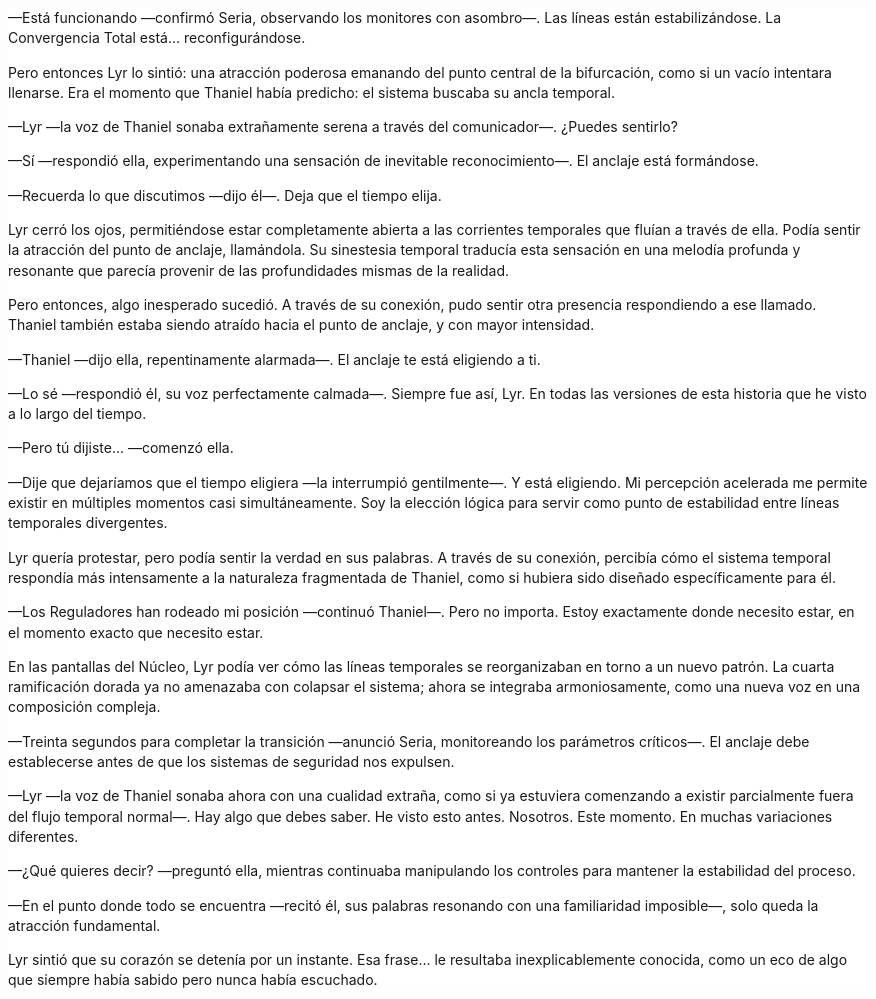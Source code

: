 —Está funcionando —confirmó Seria, observando los monitores con asombro—. Las líneas están estabilizándose. La Convergencia Total está... reconfigurándose.

Pero entonces Lyr lo sintió: una atracción poderosa emanando del punto central de la bifurcación, como si un vacío intentara llenarse. Era el momento que Thaniel había predicho: el sistema buscaba su ancla temporal.

—Lyr —la voz de Thaniel sonaba extrañamente serena a través del comunicador—. ¿Puedes sentirlo?

—Sí —respondió ella, experimentando una sensación de inevitable reconocimiento—. El anclaje está formándose.

—Recuerda lo que discutimos —dijo él—. Deja que el tiempo elija.

Lyr cerró los ojos, permitiéndose estar completamente abierta a las corrientes temporales que fluían a través de ella. Podía sentir la atracción del punto de anclaje, llamándola. Su sinestesia temporal traducía esta sensación en una melodía profunda y resonante que parecía provenir de las profundidades mismas de la realidad.

Pero entonces, algo inesperado sucedió. A través de su conexión, pudo sentir otra presencia respondiendo a ese llamado. Thaniel también estaba siendo atraído hacia el punto de anclaje, y con mayor intensidad.

—Thaniel —dijo ella, repentinamente alarmada—. El anclaje te está eligiendo a ti.

—Lo sé —respondió él, su voz perfectamente calmada—. Siempre fue así, Lyr. En todas las versiones de esta historia que he visto a lo largo del tiempo.

—Pero tú dijiste... —comenzó ella.

—Dije que dejaríamos que el tiempo eligiera —la interrumpió gentilmente—. Y está eligiendo. Mi percepción acelerada me permite existir en múltiples momentos casi simultáneamente. Soy la elección lógica para servir como punto de estabilidad entre líneas temporales divergentes.

Lyr quería protestar, pero podía sentir la verdad en sus palabras. A través de su conexión, percibía cómo el sistema temporal respondía más intensamente a la naturaleza fragmentada de Thaniel, como si hubiera sido diseñado específicamente para él.

—Los Reguladores han rodeado mi posición —continuó Thaniel—. Pero no importa. Estoy exactamente donde necesito estar, en el momento exacto que necesito estar.

En las pantallas del Núcleo, Lyr podía ver cómo las líneas temporales se reorganizaban en torno a un nuevo patrón. La cuarta ramificación dorada ya no amenazaba con colapsar el sistema; ahora se integraba armoniosamente, como una nueva voz en una composición compleja.

—Treinta segundos para completar la transición —anunció Seria, monitoreando los parámetros críticos—. El anclaje debe establecerse antes de que los sistemas de seguridad nos expulsen.

—Lyr —la voz de Thaniel sonaba ahora con una cualidad extraña, como si ya estuviera comenzando a existir parcialmente fuera del flujo temporal normal—. Hay algo que debes saber. He visto esto antes. Nosotros. Este momento. En muchas variaciones diferentes.

—¿Qué quieres decir? —preguntó ella, mientras continuaba manipulando los controles para mantener la estabilidad del proceso.

—En el punto donde todo se encuentra —recitó él, sus palabras resonando con una familiaridad imposible—, solo queda la atracción fundamental.

Lyr sintió que su corazón se detenía por un instante. Esa frase... le resultaba inexplicablemente conocida, como un eco de algo que siempre había sabido pero nunca había escuchado.
